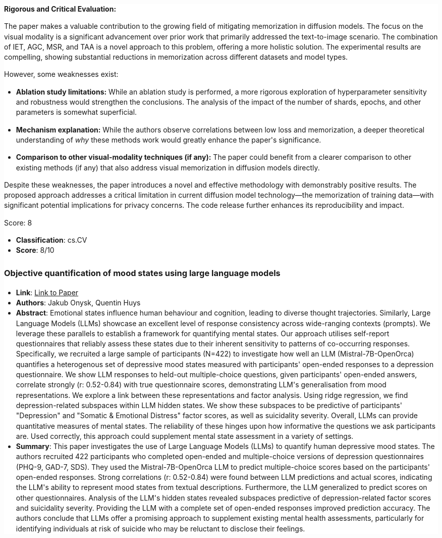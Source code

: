 **Rigorous and Critical Evaluation:**

The paper makes a valuable contribution to the growing field of mitigating memorization in diffusion models.  The focus on the visual modality is a significant advancement over prior work that primarily addressed the text-to-image scenario. The combination of IET, AGC, MSR, and TAA is a novel approach to this problem, offering a more holistic solution.  The experimental results are compelling, showing substantial reductions in memorization across different datasets and model types.

However, some weaknesses exist:

* **Ablation study limitations:** While an ablation study is performed, a more rigorous exploration of hyperparameter sensitivity and robustness would strengthen the conclusions.  The analysis of the impact of the number of shards, epochs, and other parameters is somewhat superficial.

* **Mechanism explanation:** While the authors observe correlations between low loss and memorization, a deeper theoretical understanding of *why* these methods work would greatly enhance the paper's significance.

* **Comparison to other visual-modality techniques (if any):** The paper could benefit from a clearer comparison to other existing methods (if any) that also address visual memorization in diffusion models directly.


Despite these weaknesses, the paper introduces a novel and effective methodology with demonstrably positive results.  The proposed approach addresses a critical limitation in current diffusion model technology—the memorization of training data—with significant potential implications for privacy concerns.  The code release further enhances its reproducibility and impact.

Score: 8

- **Classification**: cs.CV
- **Score**: 8/10

### Objective quantification of mood states using large language models
- **Link**: [Link to Paper](http://arxiv.org/abs/2502.09487v1)
- **Authors**: Jakub Onysk, Quentin Huys
- **Abstract**: Emotional states influence human behaviour and cognition, leading to diverse thought trajectories. Similarly, Large Language Models (LLMs) showcase an excellent level of response consistency across wide-ranging contexts (prompts). We leverage these parallels to establish a framework for quantifying mental states. Our approach utilises self-report questionnaires that reliably assess these states due to their inherent sensitivity to patterns of co-occurring responses. Specifically, we recruited a large sample of participants (N=422) to investigate how well an LLM (Mistral-7B-OpenOrca) quantifies a heterogenous set of depressive mood states measured with participants' open-ended responses to a depression questionnaire. We show LLM responses to held-out multiple-choice questions, given participants' open-ended answers, correlate strongly (r: 0.52-0.84) with true questionnaire scores, demonstrating LLM's generalisation from mood representations. We explore a link between these representations and factor analysis. Using ridge regression, we find depression-related subspaces within LLM hidden states. We show these subspaces to be predictive of participants' "Depression" and "Somatic & Emotional Distress" factor scores, as well as suicidality severity. Overall, LLMs can provide quantitative measures of mental states. The reliability of these hinges upon how informative the questions we ask participants are. Used correctly, this approach could supplement mental state assessment in a variety of settings.
- **Summary**: This paper investigates the use of Large Language Models (LLMs) to quantify human depressive mood states.  The authors recruited 422 participants who completed open-ended and multiple-choice versions of depression questionnaires (PHQ-9, GAD-7, SDS).  They used the Mistral-7B-OpenOrca LLM to predict multiple-choice scores based on the participants' open-ended responses.  Strong correlations (r: 0.52-0.84) were found between LLM predictions and actual scores, indicating the LLM's ability to represent mood states from textual descriptions.  Furthermore, the LLM generalized to predict scores on other questionnaires.  Analysis of the LLM's hidden states revealed subspaces predictive of depression-related factor scores and suicidality severity.  Providing the LLM with a complete set of open-ended responses improved prediction accuracy.  The authors conclude that LLMs offer a promising approach to supplement existing mental health assessments, particularly for identifying individuals at risk of suicide who may be reluctant to disclose their feelings.
